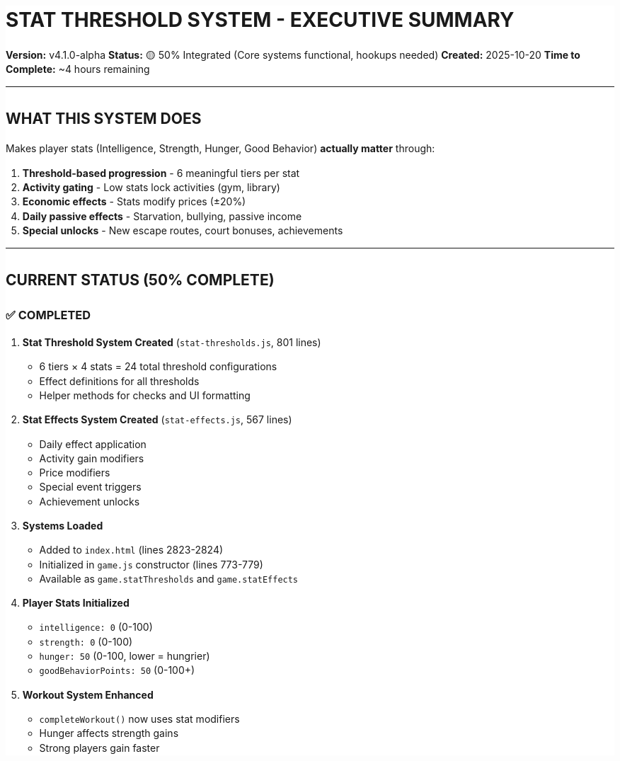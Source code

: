 # STAT THRESHOLD SYSTEM - EXECUTIVE SUMMARY

**Version:** v4.1.0-alpha
**Status:** 🟡 50% Integrated (Core systems functional, hookups needed)
**Created:** 2025-10-20
**Time to Complete:** ~4 hours remaining

---

## WHAT THIS SYSTEM DOES

Makes player stats (Intelligence, Strength, Hunger, Good Behavior) **actually matter** through:

1. **Threshold-based progression** - 6 meaningful tiers per stat
2. **Activity gating** - Low stats lock activities (gym, library)
3. **Economic effects** - Stats modify prices (±20%)
4. **Daily passive effects** - Starvation, bullying, passive income
5. **Special unlocks** - New escape routes, court bonuses, achievements

---

## CURRENT STATUS (50% COMPLETE)

### ✅ COMPLETED
1. **Stat Threshold System Created** (`stat-thresholds.js`, 801 lines)
   - 6 tiers × 4 stats = 24 total threshold configurations
   - Effect definitions for all thresholds
   - Helper methods for checks and UI formatting

2. **Stat Effects System Created** (`stat-effects.js`, 567 lines)
   - Daily effect application
   - Activity gain modifiers
   - Price modifiers
   - Special event triggers
   - Achievement unlocks

3. **Systems Loaded**
   - Added to `index.html` (lines 2823-2824)
   - Initialized in `game.js` constructor (lines 773-779)
   - Available as `game.statThresholds` and `game.statEffects`

4. **Player Stats Initialized**
   - `intelligence: 0` (0-100)
   - `strength: 0` (0-100)
   - `hunger: 50` (0-100, lower = hungrier)
   - `goodBehaviorPoints: 50` (0-100+)

5. **Workout System Enhanced**
   - `completeWorkout()` now uses stat modifiers
   - Hunger affects strength gains
   - Strong players gain faster
